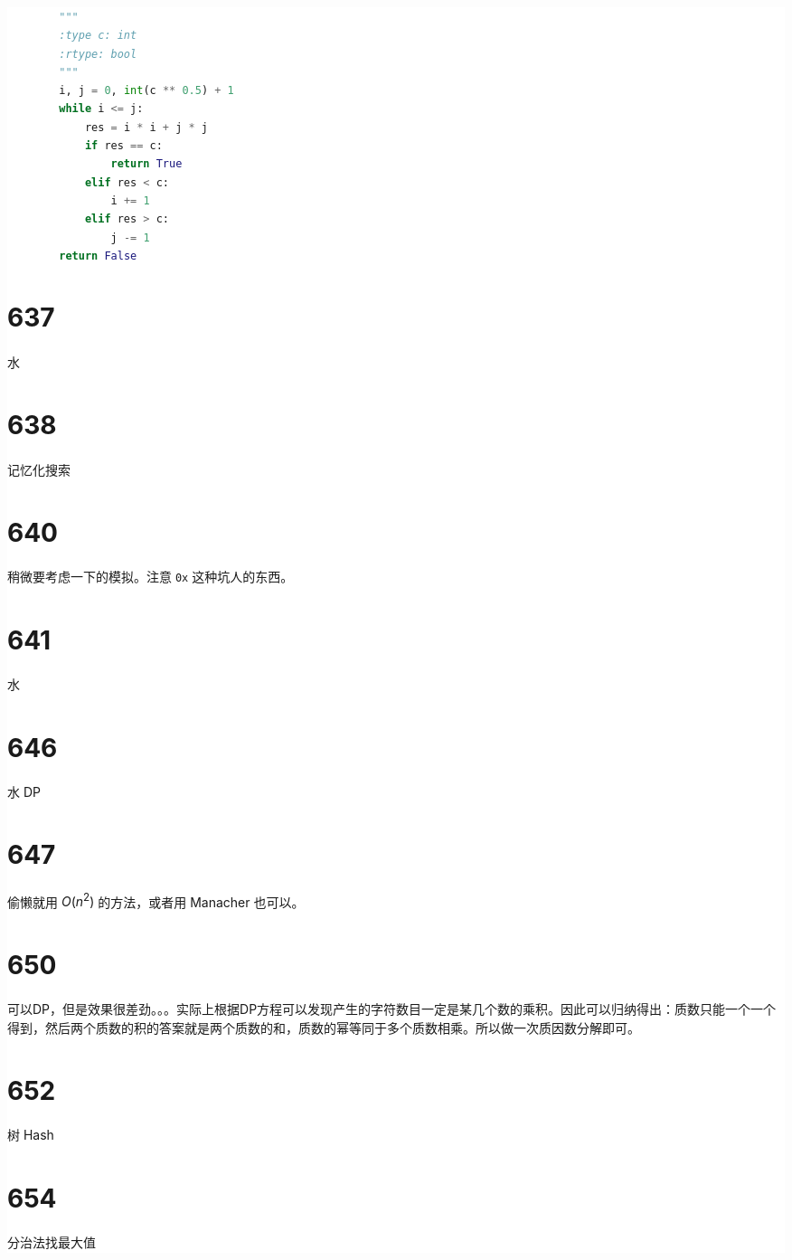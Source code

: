 ```python
        """
        :type c: int
        :rtype: bool
        """
        i, j = 0, int(c ** 0.5) + 1
        while i <= j:
            res = i * i + j * j
            if res == c:
                return True
            elif res < c:
                i += 1
            elif res > c:
                j -= 1
        return False
```

# 637
水

# 638
记忆化搜索

# 640
稍微要考虑一下的模拟。注意 `0x` 这种坑人的东西。

# 641
水

# 646
水 DP

# 647
偷懒就用 $O(n^2)$ 的方法，或者用 Manacher 也可以。

# 650
可以DP，但是效果很差劲。。。实际上根据DP方程可以发现产生的字符数目一定是某几个数的乘积。因此可以归纳得出：质数只能一个一个得到，然后两个质数的积的答案就是两个质数的和，质数的幂等同于多个质数相乘。所以做一次质因数分解即可。

# 652
树 Hash

# 654
分治法找最大值
